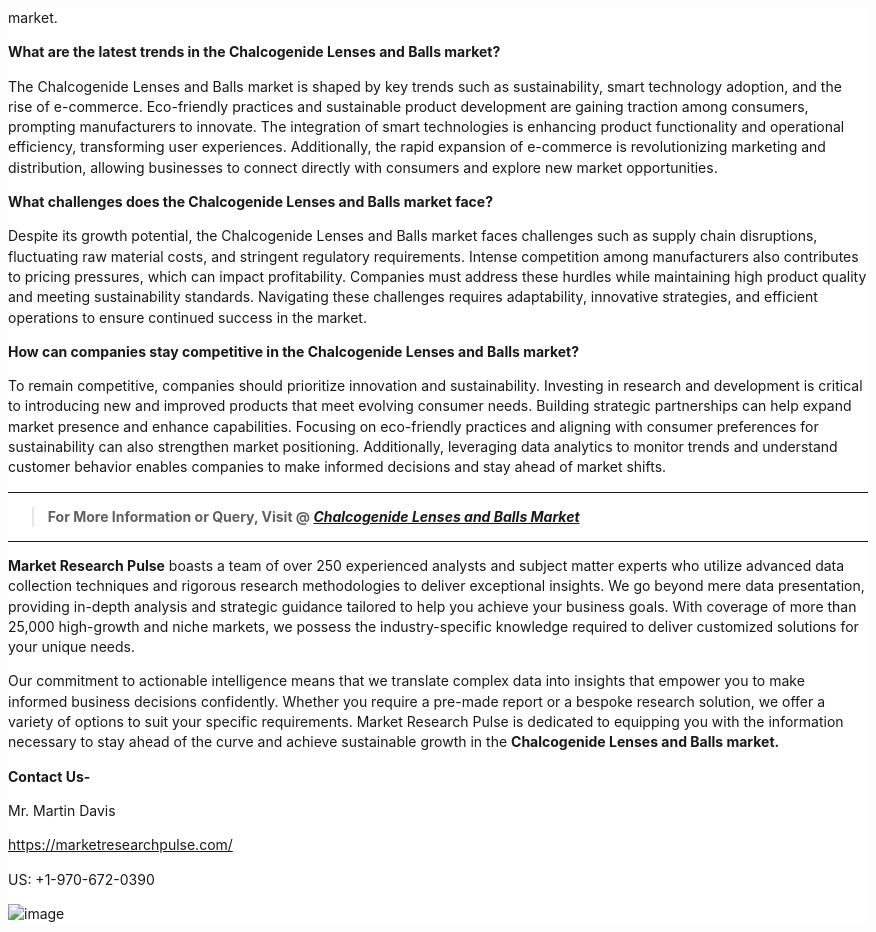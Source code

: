 market.</p><p><strong>What are the latest trends in the Chalcogenide Lenses and Balls market?</strong></p><p>The Chalcogenide Lenses and Balls market is shaped by key trends such as sustainability, smart technology adoption, and the rise of e-commerce. Eco-friendly practices and sustainable product development are gaining traction among consumers, prompting manufacturers to innovate. The integration of smart technologies is enhancing product functionality and operational efficiency, transforming user experiences. Additionally, the rapid expansion of e-commerce is revolutionizing marketing and distribution, allowing businesses to connect directly with consumers and explore new market opportunities.</p><p><strong>What challenges does the Chalcogenide Lenses and Balls market face?</strong></p><p>Despite its growth potential, the Chalcogenide Lenses and Balls market faces challenges such as supply chain disruptions, fluctuating raw material costs, and stringent regulatory requirements. Intense competition among manufacturers also contributes to pricing pressures, which can impact profitability. Companies must address these hurdles while maintaining high product quality and meeting sustainability standards. Navigating these challenges requires adaptability, innovative strategies, and efficient operations to ensure continued success in the market.</p><p><strong>How can companies stay competitive in the Chalcogenide Lenses and Balls market?</strong></p><p>To remain competitive, companies should prioritize innovation and sustainability. Investing in research and development is critical to introducing new and improved products that meet evolving consumer needs. Building strategic partnerships can help expand market presence and enhance capabilities. Focusing on eco-friendly practices and aligning with consumer preferences for sustainability can also strengthen market positioning. Additionally, leveraging data analytics to monitor trends and understand customer behavior enables companies to make informed decisions and stay ahead of market shifts.</p><hr /><blockquote><p><strong>For More Information or Query, Visit @&nbsp;<em><a href="https://marketresearchpulse.com/report/117194/chalcogenide-lenses-and-balls-market?utm_source=Linkedin&utm_medium=0116">Chalcogenide Lenses and Balls Market</a></em></strong></p></blockquote><hr /><p><strong>Market Research Pulse</strong> boasts a team of over 250 experienced analysts and subject matter experts who utilize advanced data collection techniques and rigorous research methodologies to deliver exceptional insights. We go beyond mere data presentation, providing in-depth analysis and strategic guidance tailored to help you achieve your business goals. With coverage of more than 25,000 high-growth and niche markets, we possess the industry-specific knowledge required to deliver customized solutions for your unique needs.</p><p>Our commitment to actionable intelligence means that we translate complex data into insights that empower you to make informed business decisions confidently. Whether you require a pre-made report or a bespoke research solution, we offer a variety of options to suit your specific requirements. Market Research Pulse is dedicated to equipping you with the information necessary to stay ahead of the curve and achieve sustainable growth in the <strong>Chalcogenide Lenses and Balls market.</strong></p><p><strong>Contact Us-</strong></p><p>Mr. Martin Davis</p><p>https://marketresearchpulse.com/</p><p>US: +1-970-672-0390</p>
![image](https://github.com/user-attachments/assets/0f0f35e7-1a96-4024-a6d9-ec063d6e1284)
